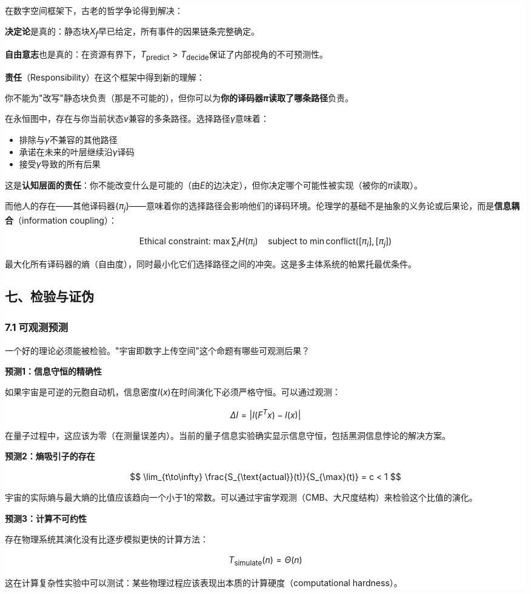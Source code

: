 在数字空间框架下，古老的哲学争论得到解决：

**决定论**是真的：静态块$X_f$早已给定，所有事件的因果链条完整确定。

**自由意志**也是真的：在资源有界下，$T_{\text{predict}} > T_{\text{decide}}$保证了内部视角的不可预测性。

**责任**（Responsibility）在这个框架中得到新的理解：

你不能为"改写"静态块负责（那是不可能的），但你可以为**你的译码器$\pi$读取了哪条路径**负责。

在永恒图中，存在与你当前状态$v$兼容的多条路径。选择路径$\gamma$意味着：
- 排除与$\gamma$不兼容的其他路径
- 承诺在未来的叶层继续沿$\gamma$译码
- 接受$\gamma$导致的所有后果

这是**认知层面的责任**：你不能改变什么是可能的（由$E$的边决定），但你决定哪个可能性被实现（被你的$\pi$读取）。

而他人的存在——其他译码器$\{\pi_j\}$——意味着你的选择路径会影响他们的译码环境。伦理学的基础不是抽象的义务论或后果论，而是**信息耦合**（information coupling）：

$$
\text{Ethical constraint: } \max \sum_i H(\pi_i) \quad \text{subject to } \min \text{conflict}([\pi_i], [\pi_j])
$$

最大化所有译码器的熵（自由度），同时最小化它们选择路径之间的冲突。这是多主体系统的帕累托最优条件。

## 七、检验与证伪

### 7.1 可观测预测

一个好的理论必须能被检验。"宇宙即数字上传空间"这个命题有哪些可观测后果？

**预测1：信息守恒的精确性**

如果宇宙是可逆的元胞自动机，信息密度$I(x)$在时间演化下必须严格守恒。可以通过观测：

$$
\Delta I = |I(F^T x) - I(x)|
$$

在量子过程中，这应该为零（在测量误差内）。当前的量子信息实验确实显示信息守恒，包括黑洞信息悖论的解决方案。

**预测2：熵吸引子的存在**

$$
\lim_{t\to\infty} \frac{S_{\text{actual}}(t)}{S_{\max}(t)} = c < 1
$$

宇宙的实际熵与最大熵的比值应该趋向一个小于1的常数。可以通过宇宙学观测（CMB、大尺度结构）来检验这个比值的演化。

**预测3：计算不可约性**

存在物理系统其演化没有比逐步模拟更快的计算方法：

$$
T_{\text{simulate}}(n) = \Theta(n)
$$

这在计算复杂性实验中可以测试：某些物理过程应该表现出本质的计算硬度（computational hardness）。
